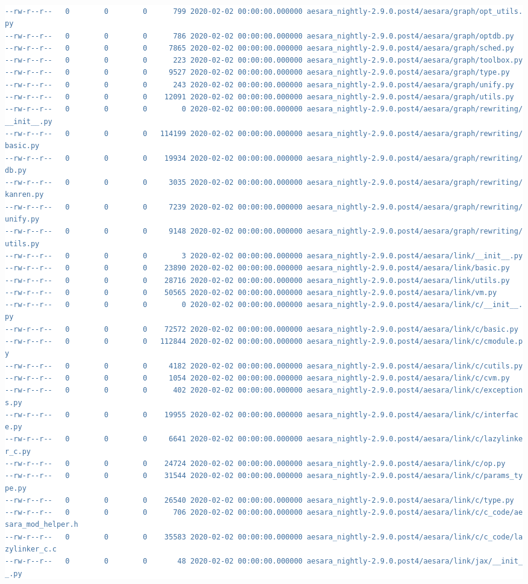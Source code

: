 ```diff
--rw-r--r--   0        0        0      799 2020-02-02 00:00:00.000000 aesara_nightly-2.9.0.post4/aesara/graph/opt_utils.py
--rw-r--r--   0        0        0      786 2020-02-02 00:00:00.000000 aesara_nightly-2.9.0.post4/aesara/graph/optdb.py
--rw-r--r--   0        0        0     7865 2020-02-02 00:00:00.000000 aesara_nightly-2.9.0.post4/aesara/graph/sched.py
--rw-r--r--   0        0        0      223 2020-02-02 00:00:00.000000 aesara_nightly-2.9.0.post4/aesara/graph/toolbox.py
--rw-r--r--   0        0        0     9527 2020-02-02 00:00:00.000000 aesara_nightly-2.9.0.post4/aesara/graph/type.py
--rw-r--r--   0        0        0      243 2020-02-02 00:00:00.000000 aesara_nightly-2.9.0.post4/aesara/graph/unify.py
--rw-r--r--   0        0        0    12091 2020-02-02 00:00:00.000000 aesara_nightly-2.9.0.post4/aesara/graph/utils.py
--rw-r--r--   0        0        0        0 2020-02-02 00:00:00.000000 aesara_nightly-2.9.0.post4/aesara/graph/rewriting/__init__.py
--rw-r--r--   0        0        0   114199 2020-02-02 00:00:00.000000 aesara_nightly-2.9.0.post4/aesara/graph/rewriting/basic.py
--rw-r--r--   0        0        0    19934 2020-02-02 00:00:00.000000 aesara_nightly-2.9.0.post4/aesara/graph/rewriting/db.py
--rw-r--r--   0        0        0     3035 2020-02-02 00:00:00.000000 aesara_nightly-2.9.0.post4/aesara/graph/rewriting/kanren.py
--rw-r--r--   0        0        0     7239 2020-02-02 00:00:00.000000 aesara_nightly-2.9.0.post4/aesara/graph/rewriting/unify.py
--rw-r--r--   0        0        0     9148 2020-02-02 00:00:00.000000 aesara_nightly-2.9.0.post4/aesara/graph/rewriting/utils.py
--rw-r--r--   0        0        0        3 2020-02-02 00:00:00.000000 aesara_nightly-2.9.0.post4/aesara/link/__init__.py
--rw-r--r--   0        0        0    23890 2020-02-02 00:00:00.000000 aesara_nightly-2.9.0.post4/aesara/link/basic.py
--rw-r--r--   0        0        0    28716 2020-02-02 00:00:00.000000 aesara_nightly-2.9.0.post4/aesara/link/utils.py
--rw-r--r--   0        0        0    50565 2020-02-02 00:00:00.000000 aesara_nightly-2.9.0.post4/aesara/link/vm.py
--rw-r--r--   0        0        0        0 2020-02-02 00:00:00.000000 aesara_nightly-2.9.0.post4/aesara/link/c/__init__.py
--rw-r--r--   0        0        0    72572 2020-02-02 00:00:00.000000 aesara_nightly-2.9.0.post4/aesara/link/c/basic.py
--rw-r--r--   0        0        0   112844 2020-02-02 00:00:00.000000 aesara_nightly-2.9.0.post4/aesara/link/c/cmodule.py
--rw-r--r--   0        0        0     4182 2020-02-02 00:00:00.000000 aesara_nightly-2.9.0.post4/aesara/link/c/cutils.py
--rw-r--r--   0        0        0     1054 2020-02-02 00:00:00.000000 aesara_nightly-2.9.0.post4/aesara/link/c/cvm.py
--rw-r--r--   0        0        0      402 2020-02-02 00:00:00.000000 aesara_nightly-2.9.0.post4/aesara/link/c/exceptions.py
--rw-r--r--   0        0        0    19955 2020-02-02 00:00:00.000000 aesara_nightly-2.9.0.post4/aesara/link/c/interface.py
--rw-r--r--   0        0        0     6641 2020-02-02 00:00:00.000000 aesara_nightly-2.9.0.post4/aesara/link/c/lazylinker_c.py
--rw-r--r--   0        0        0    24724 2020-02-02 00:00:00.000000 aesara_nightly-2.9.0.post4/aesara/link/c/op.py
--rw-r--r--   0        0        0    31544 2020-02-02 00:00:00.000000 aesara_nightly-2.9.0.post4/aesara/link/c/params_type.py
--rw-r--r--   0        0        0    26540 2020-02-02 00:00:00.000000 aesara_nightly-2.9.0.post4/aesara/link/c/type.py
--rw-r--r--   0        0        0      706 2020-02-02 00:00:00.000000 aesara_nightly-2.9.0.post4/aesara/link/c/c_code/aesara_mod_helper.h
--rw-r--r--   0        0        0    35583 2020-02-02 00:00:00.000000 aesara_nightly-2.9.0.post4/aesara/link/c/c_code/lazylinker_c.c
--rw-r--r--   0        0        0       48 2020-02-02 00:00:00.000000 aesara_nightly-2.9.0.post4/aesara/link/jax/__init__.py
```